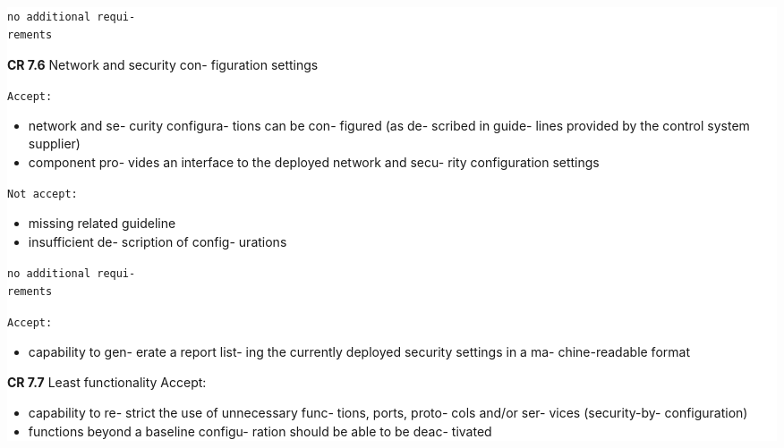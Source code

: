 ```
no additional requi-
rements
```
**CR 7.6** Network and security con-
figuration settings

```
Accept:
```
- network and se-
curity configura-
tions can be con-
figured (as de-
scribed in guide-
lines provided by
the control system
supplier)
- component pro-
vides an interface
to the deployed
network and secu-
rity configuration
settings

```
Not accept:
```
- missing related
guideline
- insufficient de-
scription of config-
urations

```
no additional requi-
rements
```
```
Accept:
```
- capability to gen-
erate a report list-
ing the currently
deployed security
settings in a ma-
chine-readable
format

**CR 7.7** Least functionality Accept:

- capability to re-
strict the use of
unnecessary func-
tions, ports, proto-
cols and/or ser-
vices (security-by-
configuration)
- functions beyond
a baseline configu-
ration should be
able to be deac-
tivated
